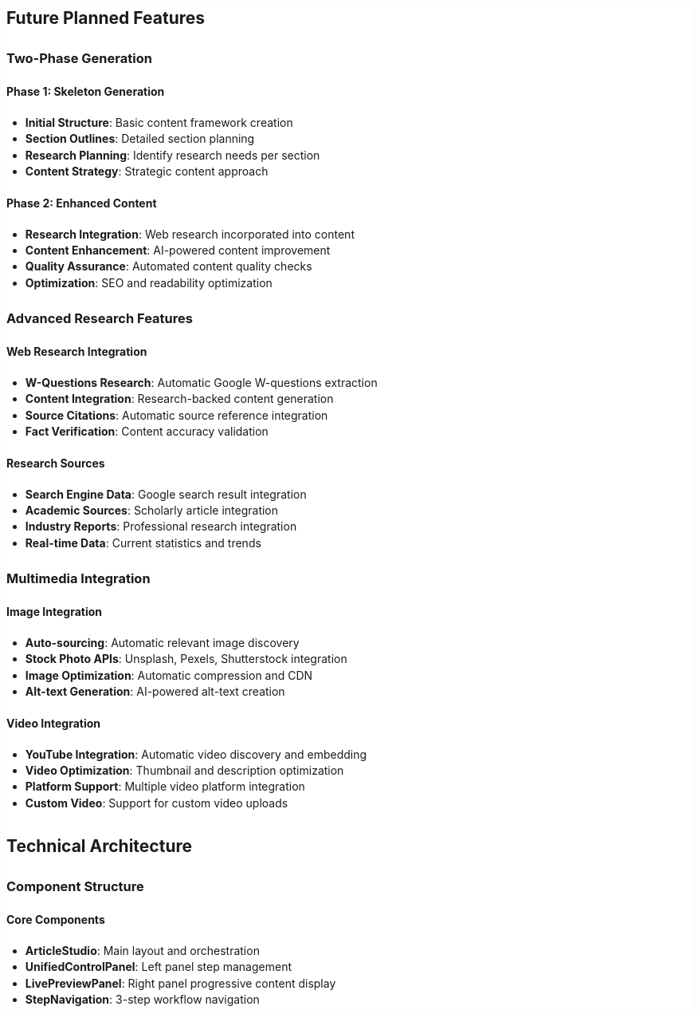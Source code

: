 ## Future Planned Features

### Two-Phase Generation

#### Phase 1: Skeleton Generation
- **Initial Structure**: Basic content framework creation
- **Section Outlines**: Detailed section planning
- **Research Planning**: Identify research needs per section
- **Content Strategy**: Strategic content approach

#### Phase 2: Enhanced Content
- **Research Integration**: Web research incorporated into content
- **Content Enhancement**: AI-powered content improvement
- **Quality Assurance**: Automated content quality checks
- **Optimization**: SEO and readability optimization

### Advanced Research Features

#### Web Research Integration
- **W-Questions Research**: Automatic Google W-questions extraction
- **Content Integration**: Research-backed content generation
- **Source Citations**: Automatic source reference integration
- **Fact Verification**: Content accuracy validation

#### Research Sources
- **Search Engine Data**: Google search result integration
- **Academic Sources**: Scholarly article integration
- **Industry Reports**: Professional research integration
- **Real-time Data**: Current statistics and trends

### Multimedia Integration

#### Image Integration
- **Auto-sourcing**: Automatic relevant image discovery
- **Stock Photo APIs**: Unsplash, Pexels, Shutterstock integration
- **Image Optimization**: Automatic compression and CDN
- **Alt-text Generation**: AI-powered alt-text creation

#### Video Integration
- **YouTube Integration**: Automatic video discovery and embedding
- **Video Optimization**: Thumbnail and description optimization
- **Platform Support**: Multiple video platform integration
- **Custom Video**: Support for custom video uploads

## Technical Architecture

### Component Structure

#### Core Components
- **ArticleStudio**: Main layout and orchestration
- **UnifiedControlPanel**: Left panel step management
- **LivePreviewPanel**: Right panel progressive content display
- **StepNavigation**: 3-step workflow navigation
